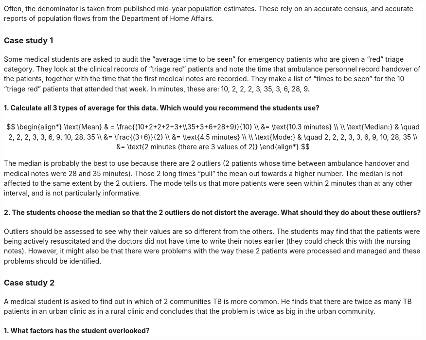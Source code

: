 Often, the denominator is taken from published mid-year population estimates. These rely on an accurate census, and accurate reports of population flows from the Department of Home Affairs. 

### Case study 1

Some medical students are asked to audit the “average time to be seen” for emergency patients who are given a “red” triage category. They look at the clinical records of “triage red” patients and note the time that ambulance personnel record handover of the patients, together with the time that the first medical notes are recorded. They make a list of “times to be seen” for the 10 “triage red” patients that attended that week. In minutes, these are: 10, 2, 2, 2, 3, 35, 3, 6, 28, 9.

#### 1.  Calculate all 3 types of average for this data. Which would you recommend the students use?

$$ 
\begin{align*}
\text{Mean} & = \frac{(10+2+2+2+3+\\35+3+6+28+9)}{10} \\
&= \text{10.3 minutes}
\\
\\
\text{Median:} & \quad 2, 2, 2, 3, 3, 6, 9, 10, 28, 35 \\
&= \frac{(3+6)}{2} \\
&= \text{4.5 minutes}
\\
\\
\text{Mode:} & \quad 2, 2, 2, 3, 3, 6, 9, 10, 28, 35 \\
&= \text{2 minutes (there are 3 values of 2)}
\end{align*}
$$


The median is probably the best to use because there are 2 outliers (2 patients whose time between ambulance handover and medical notes were 28 and 35 minutes). Those 2 long times “pull” the mean out towards a higher number. The median is not affected to the same extent by the 2 outliers. The mode tells us that more patients were seen within 2 minutes than at any other interval, and is not particularly informative. 

#### 2.  The students choose the median so that the 2 outliers do not distort the average. What should they do about these outliers? 

Outliers should be assessed to see why their values are so different from the others. The students may find that the patients were being actively resuscitated and the doctors did not have time to write their notes earlier (they could check this with the nursing notes). However, it might also be that there were problems with the way these 2 patients were processed and managed and these problems should be identified. 

### Case study 2

A medical student is asked to find out in which of 2 communities TB is more common. He finds that there are twice as many TB patients in an urban clinic as in a rural clinic and concludes that the problem is twice as big in the urban community. 

#### 1.  What factors has the student overlooked?
